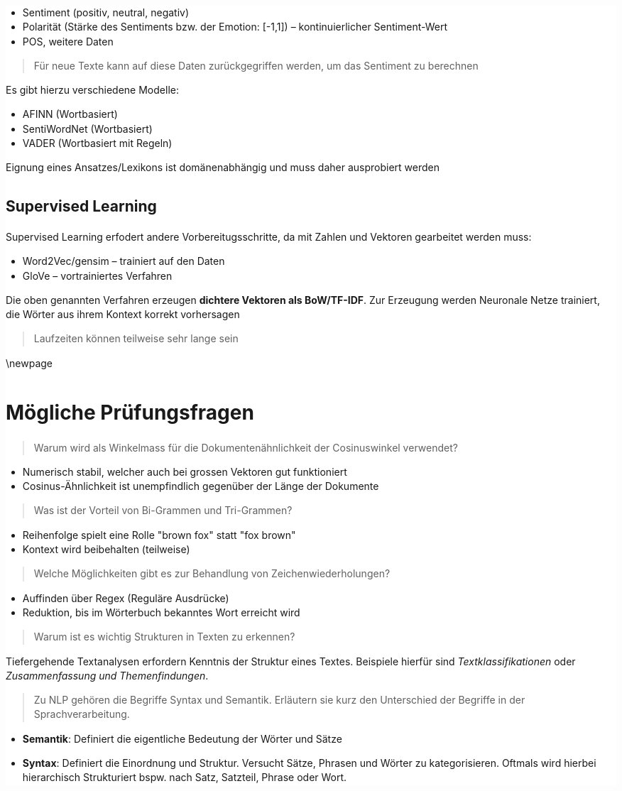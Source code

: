 * Sentiment (positiv, neutral, negativ)
* Polarität (Stärke des Sentiments bzw. der Emotion: [-1,1]) – kontinuierlicher Sentiment-Wert
* POS, weitere Daten

> Für neue Texte kann auf diese Daten zurückgegriffen werden, um das Sentiment zu berechnen

Es gibt hierzu verschiedene Modelle:

* AFINN (Wortbasiert)
* SentiWordNet (Wortbasiert)
* VADER (Wortbasiert mit Regeln)

Eignung eines Ansatzes/Lexikons ist domänenabhängig und muss daher ausprobiert werden

## Supervised Learning
Supervised Learning erfodert andere Vorbereitugsschritte, da mit Zahlen und Vektoren gearbeitet werden muss:

* Word2Vec/gensim – trainiert auf den Daten
* GloVe – vortrainiertes Verfahren

Die oben genannten Verfahren erzeugen **dichtere Vektoren als BoW/TF-IDF**. Zur Erzeugung werden Neuronale Netze trainiert, die Wörter aus ihrem Kontext korrekt vorhersagen

> Laufzeiten können teilweise sehr lange sein

\newpage
# Mögliche Prüfungsfragen

> Warum wird als Winkelmass für die Dokumentenähnlichkeit der Cosinuswinkel verwendet?

* Numerisch stabil, welcher auch bei grossen Vektoren gut funktioniert
* Cosinus-Ähnlichkeit ist unempfindlich gegenüber der Länge der Dokumente

> Was ist der Vorteil von Bi-Grammen und Tri-Grammen?

* Reihenfolge spielt eine Rolle "brown fox" statt "fox brown"
* Kontext wird beibehalten (teilweise)

> Welche Möglichkeiten gibt es zur Behandlung von Zeichenwiederholungen?

* Auffinden über Regex (Reguläre Ausdrücke)
* Reduktion, bis im Wörterbuch bekanntes Wort erreicht wird

> Warum ist es wichtig Strukturen in Texten zu erkennen?

Tiefergehende Textanalysen erfordern Kenntnis der Struktur eines Textes. Beispiele hierfür sind *Textklassifikationen* oder *Zusammenfassung und Themenfindungen*.

> Zu NLP gehören die Begriffe Syntax und Semantik. Erläutern sie kurz den Unterschied der Begriffe in der Sprachverarbeitung.

* **Semantik**: Definiert die eigentliche Bedeutung der Wörter und Sätze

* **Syntax**: Definiert die Einordnung und Struktur. Versucht Sätze, Phrasen und Wörter zu kategorisieren. Oftmals wird hierbei hierarchisch Strukturiert bspw. nach Satz, Satzteil, Phrase oder Wort.

